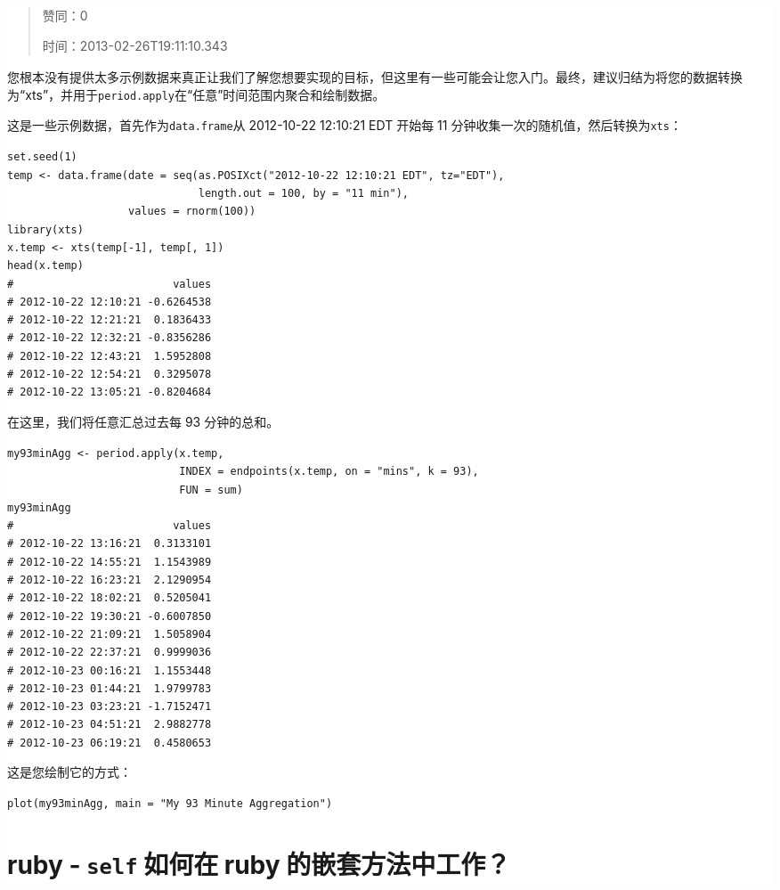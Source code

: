 > 赞同：0
> 
> 时间：2013-02-26T19:11:10.343

您根本没有提供太多示例数据来真正让我们了解您想要实现的目标，但这里有一些可能会让您入门。最终，建议归结为将您的数据转换为“xts”，并用于`period.apply`在“任意”时间范围内聚合和绘制数据。

这是一些示例数据，首先作为`data.frame`从 2012-10-22 12:10:21 EDT 开始每 11 分钟收集一次的随机值，然后转换为`xts`：

```
set.seed(1)
temp <- data.frame(date = seq(as.POSIXct("2012-10-22 12:10:21 EDT", tz="EDT"), 
                              length.out = 100, by = "11 min"),
                   values = rnorm(100))
library(xts)
x.temp <- xts(temp[-1], temp[, 1])
head(x.temp)
#                         values
# 2012-10-22 12:10:21 -0.6264538
# 2012-10-22 12:21:21  0.1836433
# 2012-10-22 12:32:21 -0.8356286
# 2012-10-22 12:43:21  1.5952808
# 2012-10-22 12:54:21  0.3295078
# 2012-10-22 13:05:21 -0.8204684 
```

在这里，我们将任意汇总过去每 93 分钟的总和。

```
my93minAgg <- period.apply(x.temp, 
                           INDEX = endpoints(x.temp, on = "mins", k = 93), 
                           FUN = sum)
my93minAgg
#                         values
# 2012-10-22 13:16:21  0.3133101
# 2012-10-22 14:55:21  1.1543989
# 2012-10-22 16:23:21  2.1290954
# 2012-10-22 18:02:21  0.5205041
# 2012-10-22 19:30:21 -0.6007850
# 2012-10-22 21:09:21  1.5058904
# 2012-10-22 22:37:21  0.9999036
# 2012-10-23 00:16:21  1.1553448
# 2012-10-23 01:44:21  1.9799783
# 2012-10-23 03:23:21 -1.7152471
# 2012-10-23 04:51:21  2.9882778
# 2012-10-23 06:19:21  0.4580653 
```

这是您绘制它的方式：

```
plot(my93minAgg, main = "My 93 Minute Aggregation") 
```

# ruby - `self` 如何在 ruby 的嵌套方法中工作？
